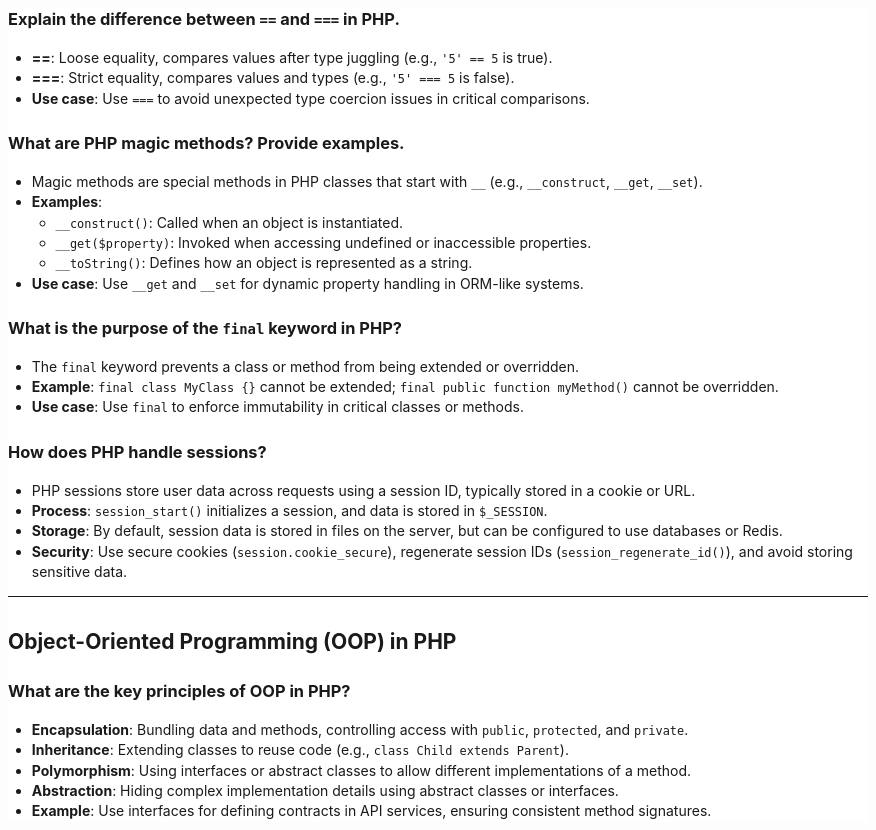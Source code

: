 ### Explain the difference between `==` and `===` in PHP. <a id="spbp-explain-the-difference-between--and--in-php"></a>
- **==**: Loose equality, compares values after type juggling (e.g., `'5' == 5` is true).
- **===**: Strict equality, compares values and types (e.g., `'5' === 5` is false).
- **Use case**: Use `===` to avoid unexpected type coercion issues in critical comparisons.

### What are PHP magic methods? Provide examples. <a id="spbp-what-are-php-magic-methods-provide-examples"></a>
- Magic methods are special methods in PHP classes that start with `__` (e.g., `__construct`, `__get`, `__set`).
- **Examples**:
  - `__construct()`: Called when an object is instantiated.
  - `__get($property)`: Invoked when accessing undefined or inaccessible properties.
  - `__toString()`: Defines how an object is represented as a string.
- **Use case**: Use `__get` and `__set` for dynamic property handling in ORM-like systems.

### What is the purpose of the `final` keyword in PHP? <a id="spbp-what-is-the-purpose-of-the-final-keyword-in-php"></a>
- The `final` keyword prevents a class or method from being extended or overridden.
- **Example**: `final class MyClass {}` cannot be extended; `final public function myMethod()` cannot be overridden.
- **Use case**: Use `final` to enforce immutability in critical classes or methods.

### How does PHP handle sessions? <a id="spbp-how-does-php-handle-sessions"></a>
- PHP sessions store user data across requests using a session ID, typically stored in a cookie or URL.
- **Process**: `session_start()` initializes a session, and data is stored in `$_SESSION`.
- **Storage**: By default, session data is stored in files on the server, but can be configured to use databases or Redis.
- **Security**: Use secure cookies (`session.cookie_secure`), regenerate session IDs (`session_regenerate_id()`), and avoid storing sensitive data.

---

## Object-Oriented Programming (OOP) in PHP <a id="spbp-object-oriented-programming-oop-in-php"></a>

### What are the key principles of OOP in PHP? <a id="spbp-what-are-the-key-principles-of-oop-in-php"></a>
- **Encapsulation**: Bundling data and methods, controlling access with `public`, `protected`, and `private`.
- **Inheritance**: Extending classes to reuse code (e.g., `class Child extends Parent`).
- **Polymorphism**: Using interfaces or abstract classes to allow different implementations of a method.
- **Abstraction**: Hiding complex implementation details using abstract classes or interfaces.
- **Example**: Use interfaces for defining contracts in API services, ensuring consistent method signatures.
